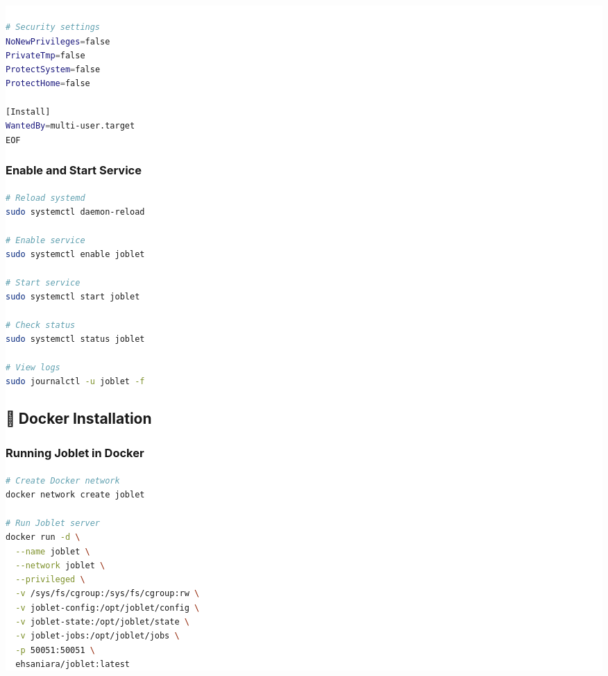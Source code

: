 ```bash

# Security settings
NoNewPrivileges=false
PrivateTmp=false
ProtectSystem=false
ProtectHome=false

[Install]
WantedBy=multi-user.target
EOF
```

### Enable and Start Service

```bash
# Reload systemd
sudo systemctl daemon-reload

# Enable service
sudo systemctl enable joblet

# Start service
sudo systemctl start joblet

# Check status
sudo systemctl status joblet

# View logs
sudo journalctl -u joblet -f
```

## 🐳 Docker Installation

### Running Joblet in Docker

```bash
# Create Docker network
docker network create joblet

# Run Joblet server
docker run -d \
  --name joblet \
  --network joblet \
  --privileged \
  -v /sys/fs/cgroup:/sys/fs/cgroup:rw \
  -v joblet-config:/opt/joblet/config \
  -v joblet-state:/opt/joblet/state \
  -v joblet-jobs:/opt/joblet/jobs \
  -p 50051:50051 \
  ehsaniara/joblet:latest
```

